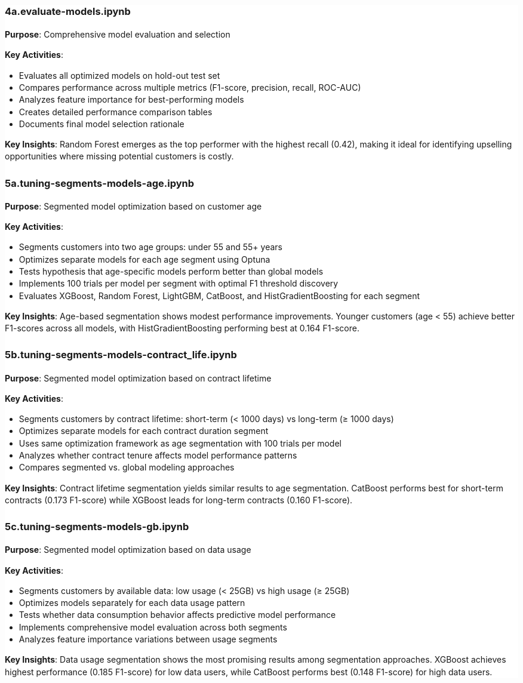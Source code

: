 
### 4a.evaluate-models.ipynb
**Purpose**: Comprehensive model evaluation and selection

**Key Activities**:
- Evaluates all optimized models on hold-out test set
- Compares performance across multiple metrics (F1-score, precision, recall, ROC-AUC)
- Analyzes feature importance for best-performing models
- Creates detailed performance comparison tables
- Documents final model selection rationale

**Key Insights**: Random Forest emerges as the top performer with the highest recall (0.42), making it ideal for identifying upselling opportunities where missing potential customers is costly.

### 5a.tuning-segments-models-age.ipynb
**Purpose**: Segmented model optimization based on customer age

**Key Activities**:
- Segments customers into two age groups: under 55 and 55+ years
- Optimizes separate models for each age segment using Optuna
- Tests hypothesis that age-specific models perform better than global models
- Implements 100 trials per model per segment with optimal F1 threshold discovery
- Evaluates XGBoost, Random Forest, LightGBM, CatBoost, and HistGradientBoosting for each segment

**Key Insights**: Age-based segmentation shows modest performance improvements. Younger customers (age < 55) achieve better F1-scores across all models, with HistGradientBoosting performing best at 0.164 F1-score.

### 5b.tuning-segments-models-contract_life.ipynb
**Purpose**: Segmented model optimization based on contract lifetime

**Key Activities**:
- Segments customers by contract lifetime: short-term (< 1000 days) vs long-term (≥ 1000 days)
- Optimizes separate models for each contract duration segment
- Uses same optimization framework as age segmentation with 100 trials per model
- Analyzes whether contract tenure affects model performance patterns
- Compares segmented vs. global modeling approaches

**Key Insights**: Contract lifetime segmentation yields similar results to age segmentation. CatBoost performs best for short-term contracts (0.173 F1-score) while XGBoost leads for long-term contracts (0.160 F1-score).

### 5c.tuning-segments-models-gb.ipynb
**Purpose**: Segmented model optimization based on data usage

**Key Activities**:
- Segments customers by available data: low usage (< 25GB) vs high usage (≥ 25GB)
- Optimizes models separately for each data usage pattern
- Tests whether data consumption behavior affects predictive model performance
- Implements comprehensive model evaluation across both segments
- Analyzes feature importance variations between usage segments

**Key Insights**: Data usage segmentation shows the most promising results among segmentation approaches. XGBoost achieves highest performance (0.185 F1-score) for low data users, while CatBoost performs best (0.148 F1-score) for high data users.
